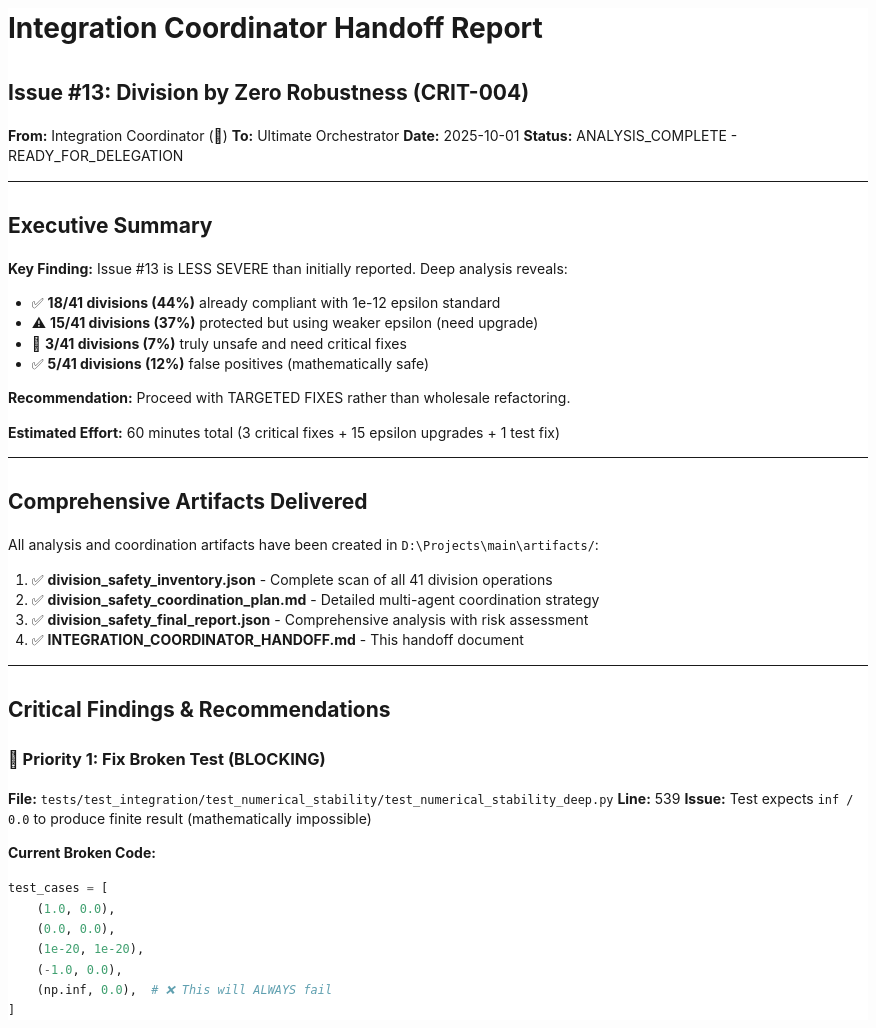 # Integration Coordinator Handoff Report
## Issue #13: Division by Zero Robustness (CRIT-004)

**From:** Integration Coordinator (🌈)
**To:** Ultimate Orchestrator
**Date:** 2025-10-01
**Status:** ANALYSIS_COMPLETE - READY_FOR_DELEGATION

---

## Executive Summary

**Key Finding:** Issue #13 is LESS SEVERE than initially reported. Deep analysis reveals:
- ✅ **18/41 divisions (44%)** already compliant with 1e-12 epsilon standard
- ⚠️ **15/41 divisions (37%)** protected but using weaker epsilon (need upgrade)
- 🔴 **3/41 divisions (7%)** truly unsafe and need critical fixes
- ✅ **5/41 divisions (12%)** false positives (mathematically safe)

**Recommendation:** Proceed with TARGETED FIXES rather than wholesale refactoring.

**Estimated Effort:** 60 minutes total (3 critical fixes + 15 epsilon upgrades + 1 test fix)

---

## Comprehensive Artifacts Delivered

All analysis and coordination artifacts have been created in `D:\Projects\main\artifacts/`:

1. ✅ **division_safety_inventory.json** - Complete scan of all 41 division operations
2. ✅ **division_safety_coordination_plan.md** - Detailed multi-agent coordination strategy
3. ✅ **division_safety_final_report.json** - Comprehensive analysis with risk assessment
4. ✅ **INTEGRATION_COORDINATOR_HANDOFF.md** - This handoff document

---

## Critical Findings & Recommendations

### 🔴 Priority 1: Fix Broken Test (BLOCKING)

**File:** `tests/test_integration/test_numerical_stability/test_numerical_stability_deep.py`
**Line:** 539
**Issue:** Test expects `inf / 0.0` to produce finite result (mathematically impossible)

**Current Broken Code:**
```python
test_cases = [
    (1.0, 0.0),
    (0.0, 0.0),
    (1e-20, 1e-20),
    (-1.0, 0.0),
    (np.inf, 0.0),  # ❌ This will ALWAYS fail
]
```
